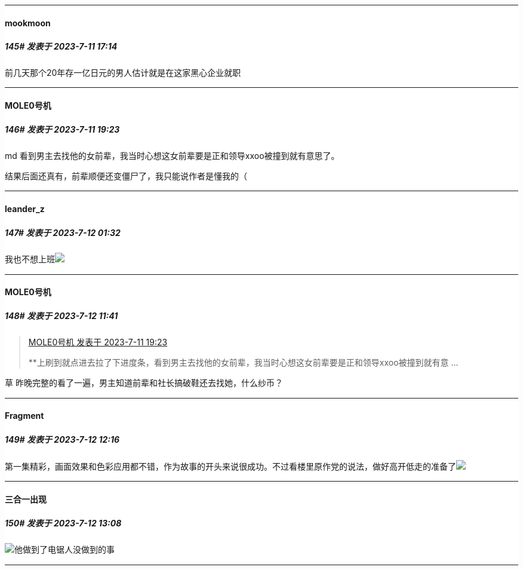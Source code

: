 
*****

####  mookmoon  
##### 145#       发表于 2023-7-11 17:14

前几天那个20年存一亿日元的男人估计就是在这家黑心企业就职


*****

####  MOLE0号机  
##### 146#       发表于 2023-7-11 19:23

md 看到男主去找他的女前辈，我当时心想这女前辈要是正和领导xxoo被撞到就有意思了。

结果后面还真有，前辈顺便还变僵尸了，我只能说作者是懂我的（


*****

####  leander_z  
##### 147#       发表于 2023-7-12 01:32

我也不想上班<img src="https://static.saraba1st.com/image/smiley/face2017/096.png" referrerpolicy="no-referrer">


*****

####  MOLE0号机  
##### 148#       发表于 2023-7-12 11:41

<blockquote><a href="httphttps://bbs.saraba1st.com/2b/forum.php?mod=redirect&amp;goto=findpost&amp;pid=61630749&amp;ptid=2113719" target="_blank">MOLE0号机 发表于 2023-7-11 19:23</a>

**上刷到就点进去拉了下进度条，看到男主去找他的女前辈，我当时心想这女前辈要是正和领导xxoo被撞到就有意 ...</blockquote>
草 昨晚完整的看了一遍，男主知道前辈和社长搞破鞋还去找她，什么纱币？


*****

####  Fragment  
##### 149#       发表于 2023-7-12 12:16

第一集精彩，画面效果和色彩应用都不错，作为故事的开头来说很成功。不过看楼里原作党的说法，做好高开低走的准备了<img src="https://static.saraba1st.com/image/smiley/face2017/067.png" referrerpolicy="no-referrer">


*****

####  三合一出现  
##### 150#       发表于 2023-7-12 13:08

<img src="https://static.saraba1st.com/image/smiley/face2017/067.png" referrerpolicy="no-referrer">他做到了电锯人没做到的事


*****
